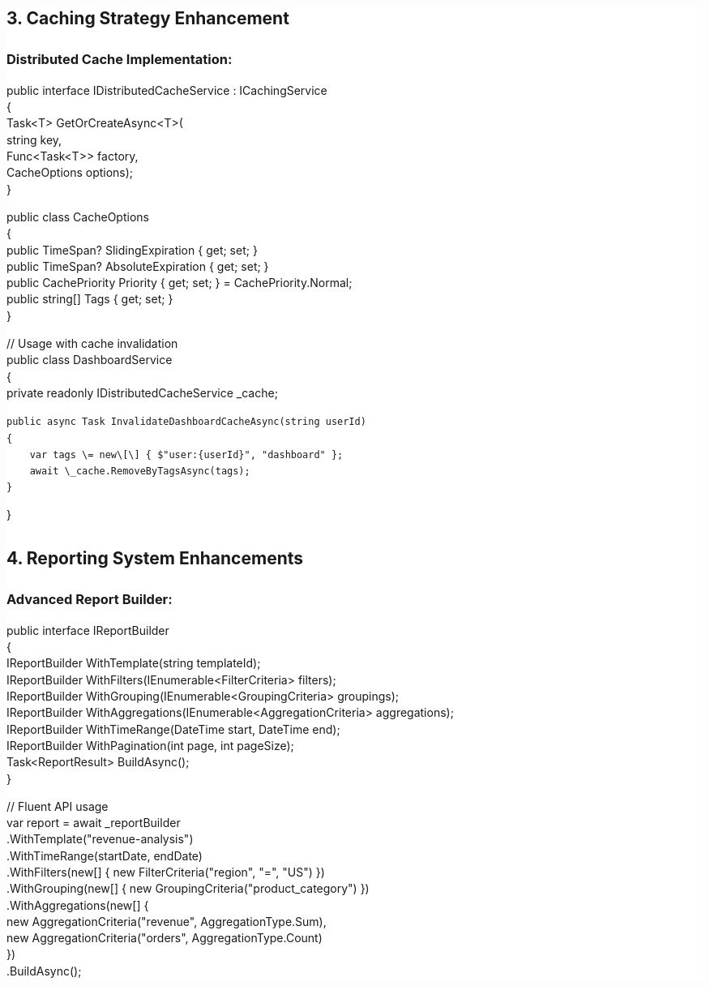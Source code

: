 ## **3\. Caching Strategy Enhancement**

### **Distributed Cache Implementation:**

public interface IDistributedCacheService : ICachingService  
{  
    Task\<T\> GetOrCreateAsync\<T\>(  
        string key,   
        Func\<Task\<T\>\> factory,   
        CacheOptions options);  
}

public class CacheOptions  
{  
    public TimeSpan? SlidingExpiration { get; set; }  
    public TimeSpan? AbsoluteExpiration { get; set; }  
    public CachePriority Priority { get; set; } \= CachePriority.Normal;  
    public string\[\] Tags { get; set; }  
}

// Usage with cache invalidation  
public class DashboardService  
{  
    private readonly IDistributedCacheService \_cache;  
      
    public async Task InvalidateDashboardCacheAsync(string userId)  
    {  
        var tags \= new\[\] { $"user:{userId}", "dashboard" };  
        await \_cache.RemoveByTagsAsync(tags);  
    }  
}

## **4\. Reporting System Enhancements**

### **Advanced Report Builder:**

public interface IReportBuilder  
{  
    IReportBuilder WithTemplate(string templateId);  
    IReportBuilder WithFilters(IEnumerable\<FilterCriteria\> filters);  
    IReportBuilder WithGrouping(IEnumerable\<GroupingCriteria\> groupings);  
    IReportBuilder WithAggregations(IEnumerable\<AggregationCriteria\> aggregations);  
    IReportBuilder WithTimeRange(DateTime start, DateTime end);  
    IReportBuilder WithPagination(int page, int pageSize);  
    Task\<ReportResult\> BuildAsync();  
}

// Fluent API usage  
var report \= await \_reportBuilder  
    .WithTemplate("revenue-analysis")  
    .WithTimeRange(startDate, endDate)  
    .WithFilters(new\[\] { new FilterCriteria("region", "=", "US") })  
    .WithGrouping(new\[\] { new GroupingCriteria("product\_category") })  
    .WithAggregations(new\[\] {   
        new AggregationCriteria("revenue", AggregationType.Sum),  
        new AggregationCriteria("orders", AggregationType.Count)  
    })  
    .BuildAsync();
